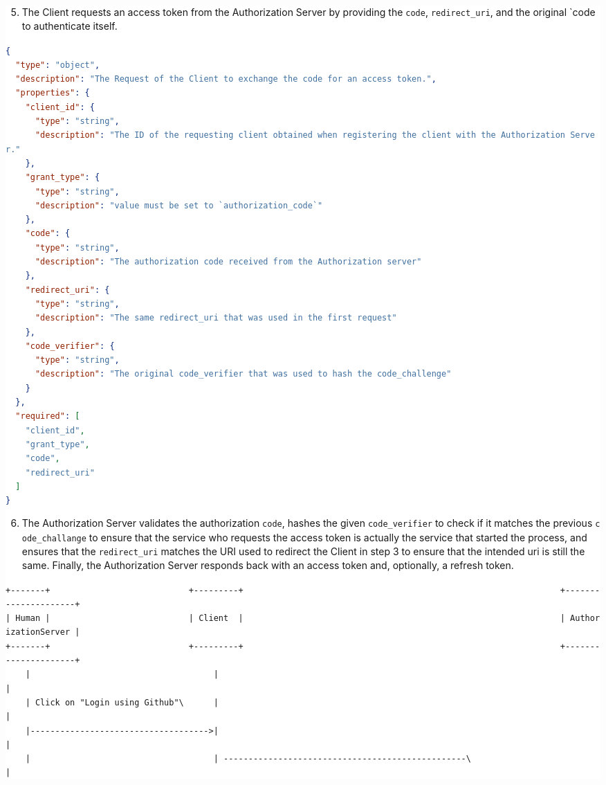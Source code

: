 5. The Client requests an access token from the Authorization Server by providing the `code`,
   `redirect_uri`, and the original `code to authenticate itself.


```json
{
  "type": "object",
  "description": "The Request of the Client to exchange the code for an access token.",
  "properties": {
    "client_id": {
      "type": "string",
      "description": "The ID of the requesting client obtained when registering the client with the Authorization Server."
    },
    "grant_type": {
      "type": "string",
      "description": "value must be set to `authorization_code`"
    },
    "code": {
      "type": "string",
      "description": "The authorization code received from the Authorization server"
    },
    "redirect_uri": {
      "type": "string",
      "description": "The same redirect_uri that was used in the first request"
    },
    "code_verifier": {
      "type": "string",
      "description": "The original code_verifier that was used to hash the code_challenge"
    }
  },
  "required": [
    "client_id",
    "grant_type",
    "code",
    "redirect_uri"
  ]
}
```

6. The Authorization Server validates the authorization `code`, hashes the given `code_verifier` to check if it matches
   the previous `code_challange` to ensure that the service who requests the access token is actually the service that
   started the process, and ensures that the `redirect_uri` matches the URI used to redirect the Client in step 3 to
   ensure that the intended uri is still the same.
   Finally, the Authorization Server responds back with an access token and, optionally, a refresh token.

[^oAuthBrowserFlow]: [oAuth complexity by Attack Vector](https://stack-auth.com/blog/oauth-from-first-principles)

```goat
+-------+                            +---------+                                                                +---------------------+
| Human |                            | Client  |                                                                | AuthorizationServer |
+-------+                            +---------+                                                                +---------------------+
    |                                     |                                                                                |
    | Click on "Login using Github"\      |                                                                                |
    |------------------------------------>|                                                                                |
    |                                     | -------------------------------------------------\                             |
```

[^static_credentials]: [Static Credentials and why they are one of the biggest hazards in modern IT](https://schlomo.schapiro.org/2016/05/lifting-curse-of-static-credentials.html)
[^oAuthOpenID]: [OpenID Connect](https://auth0.com/docs/authenticate/protocols/openid-connect-protocol)
[^swagger]: [Swagger oAuth Flows](https://swagger.io/docs/specification/authentication/oauth2/)
[^oAuth]: [RFC 6749 - The OAuth 2.0 Authorization Framework](https://datatracker.ietf.org/doc/html/rfc6749)
[^curity]: [The OAuth 2.0 by Curity](https://curity.io/resources/learn/oauth-overview/)
[^auth0]: [The OAuth 2.0 by Auth0](https://auth0.com/docs/get-started/authentication-and-authorization-flow/which-oauth-2-0-flow-should-i-use)
[//]: # (Generated with https://textart.io/sequence:)
[//]: # ()
[//]: # (object Human Client AuthorizationServer)
[//]: # (Human->Client: Click on "Login using Github")
[//]: # (note right of Client: &#40;1&#41; Store "state" to identify the started flow)
[//]: # (note right of Client: &#40;1&#41; Store "code_verfier" to later proof identity)
[//]: # (Client->AuthorizationServer: &#40;1&#41; {client_id, response_type, state, code_challenge, redirect_uri})
[//]: # (note right of AuthorizationServer: &#40;2&#41; Check if redirect_uri belongs to client_id)
[//]: # (AuthorizationServer->Human: Show login/consent screen)
[//]: # (Human->AuthorizationServer: Consent)
[//]: # (AuthorizationServer->Client: &#40;3&#41; Redirect  to redirect_uri, with authorisation_code)
[//]: # (note right of Client: &#40;4&#41; Check if "state" the same as in the beginning)
[//]: # (Client->AuthorizationServer: &#40;5&#41; {client_id, code, code_verifier, redirect_uri})
[//]: # (note right of AuthorizationServer: &#40;6&#41; Check if authorisation_code belongs to client_id)
[//]: # (note right of AuthorizationServer: &#40;6&#41; Check if hashed code_verfier matches preveous code_challange)
[//]: # (note right of AuthorizationServer: &#40;6&#41; Check if authorisation_code belongs to client_id)
[//]: # (AuthorizationServer->Client: &#40;6&#41; {access_token, refresh_token, expires_in, scope, token_type})